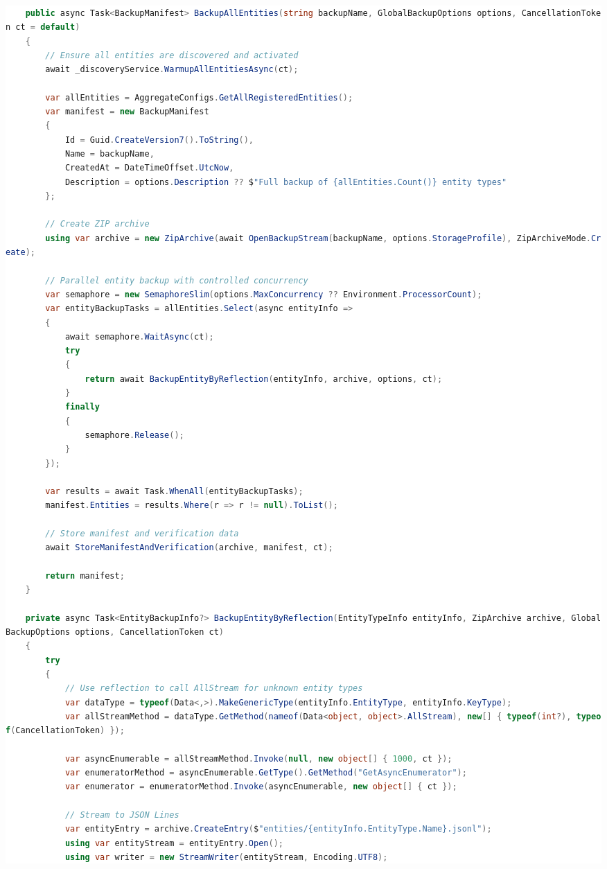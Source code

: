 ```csharp
    public async Task<BackupManifest> BackupAllEntities(string backupName, GlobalBackupOptions options, CancellationToken ct = default)
    {
        // Ensure all entities are discovered and activated
        await _discoveryService.WarmupAllEntitiesAsync(ct);

        var allEntities = AggregateConfigs.GetAllRegisteredEntities();
        var manifest = new BackupManifest
        {
            Id = Guid.CreateVersion7().ToString(),
            Name = backupName,
            CreatedAt = DateTimeOffset.UtcNow,
            Description = options.Description ?? $"Full backup of {allEntities.Count()} entity types"
        };

        // Create ZIP archive
        using var archive = new ZipArchive(await OpenBackupStream(backupName, options.StorageProfile), ZipArchiveMode.Create);

        // Parallel entity backup with controlled concurrency
        var semaphore = new SemaphoreSlim(options.MaxConcurrency ?? Environment.ProcessorCount);
        var entityBackupTasks = allEntities.Select(async entityInfo =>
        {
            await semaphore.WaitAsync(ct);
            try
            {
                return await BackupEntityByReflection(entityInfo, archive, options, ct);
            }
            finally
            {
                semaphore.Release();
            }
        });

        var results = await Task.WhenAll(entityBackupTasks);
        manifest.Entities = results.Where(r => r != null).ToList();

        // Store manifest and verification data
        await StoreManifestAndVerification(archive, manifest, ct);

        return manifest;
    }

    private async Task<EntityBackupInfo?> BackupEntityByReflection(EntityTypeInfo entityInfo, ZipArchive archive, GlobalBackupOptions options, CancellationToken ct)
    {
        try
        {
            // Use reflection to call AllStream for unknown entity types
            var dataType = typeof(Data<,>).MakeGenericType(entityInfo.EntityType, entityInfo.KeyType);
            var allStreamMethod = dataType.GetMethod(nameof(Data<object, object>.AllStream), new[] { typeof(int?), typeof(CancellationToken) });

            var asyncEnumerable = allStreamMethod.Invoke(null, new object[] { 1000, ct });
            var enumeratorMethod = asyncEnumerable.GetType().GetMethod("GetAsyncEnumerator");
            var enumerator = enumeratorMethod.Invoke(asyncEnumerable, new object[] { ct });

            // Stream to JSON Lines
            var entityEntry = archive.CreateEntry($"entities/{entityInfo.EntityType.Name}.jsonl");
            using var entityStream = entityEntry.Open();
            using var writer = new StreamWriter(entityStream, Encoding.UTF8);
```